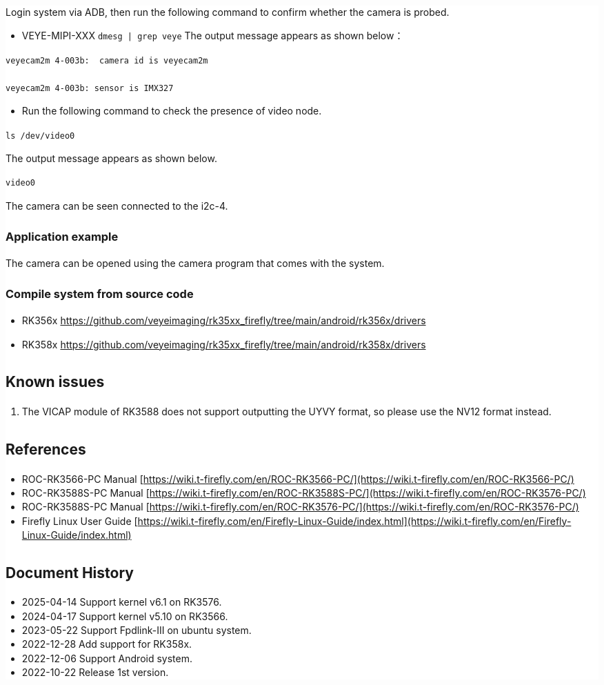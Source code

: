Login system via ADB, then run the following command to confirm whether the camera is probed.
- VEYE-MIPI-XXX
`dmesg | grep veye`
The output message appears as shown below：
```
veyecam2m 4-003b:  camera id is veyecam2m

veyecam2m 4-003b: sensor is IMX327
```
- Run the following command to check the presence of video node.

`ls /dev/video0`

The output message appears as shown below.

`video0`

The camera can be seen connected to the i2c-4.

### Application example

The camera can be opened using the camera program that comes with the system.

### Compile system from source code

- RK356x
https://github.com/veyeimaging/rk35xx_firefly/tree/main/android/rk356x/drivers

- RK358x
https://github.com/veyeimaging/rk35xx_firefly/tree/main/android/rk358x/drivers

## Known issues

1. The VICAP module of RK3588 does not support outputting the UYVY format, so please use the NV12 format instead.

## References
- ROC-RK3566-PC Manual
[https://wiki.t-firefly.com/en/ROC-RK3566-PC/](https://wiki.t-firefly.com/en/ROC-RK3566-PC/)
- ROC-RK3588S-PC Manual
[https://wiki.t-firefly.com/en/ROC-RK3588S-PC/](https://wiki.t-firefly.com/en/ROC-RK3576-PC/)
- ROC-RK3588S-PC Manual
[https://wiki.t-firefly.com/en/ROC-RK3576-PC/](https://wiki.t-firefly.com/en/ROC-RK3576-PC/)
- Firefly Linux User Guide
[https://wiki.t-firefly.com/en/Firefly-Linux-Guide/index.html](https://wiki.t-firefly.com/en/Firefly-Linux-Guide/index.html)

## Document History
- 2025-04-14
Support kernel v6.1 on RK3576.
- 2024-04-17
Support kernel v5.10 on RK3566.
- 2023-05-22
Support Fpdlink-III on ubuntu system.
- 2022-12-28
Add support for RK358x.
- 2022-12-06
Support Android system.
- 2022-10-22
Release 1st version.

